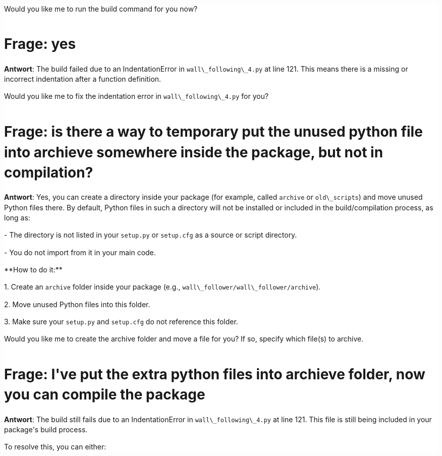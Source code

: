 

Would you like me to run the build command for you now?



# Frage: yes



**Antwort**: The build failed due to an IndentationError in `wall\_following\_4.py` at line 121. This means there is a missing or incorrect indentation after a function definition.



Would you like me to fix the indentation error in `wall\_following\_4.py` for you?



# Frage: is there a way to temporary put the unused python file into archieve somewhere inside the package, but not in compilation?



**Antwort**: Yes, you can create a directory inside your package (for example, called `archive` or `old\_scripts`) and move unused Python files there. By default, Python files in such a directory will not be installed or included in the build/compilation process, as long as:



\- The directory is not listed in your `setup.py` or `setup.cfg` as a source or script directory.

\- You do not import from it in your main code.



\*\*How to do it:\*\*

1\. Create an `archive` folder inside your package (e.g., `wall\_follower/wall\_follower/archive`).

2\. Move unused Python files into this folder.

3\. Make sure your `setup.py` and `setup.cfg` do not reference this folder.



Would you like me to create the archive folder and move a file for you? If so, specify which file(s) to archive.



# Frage: I've put the extra python files into archieve folder, now you can compile the package



**Antwort**: The build still fails due to an IndentationError in `wall\_following\_4.py` at line 121. This file is still being included in your package's build process.



To resolve this, you can either:
